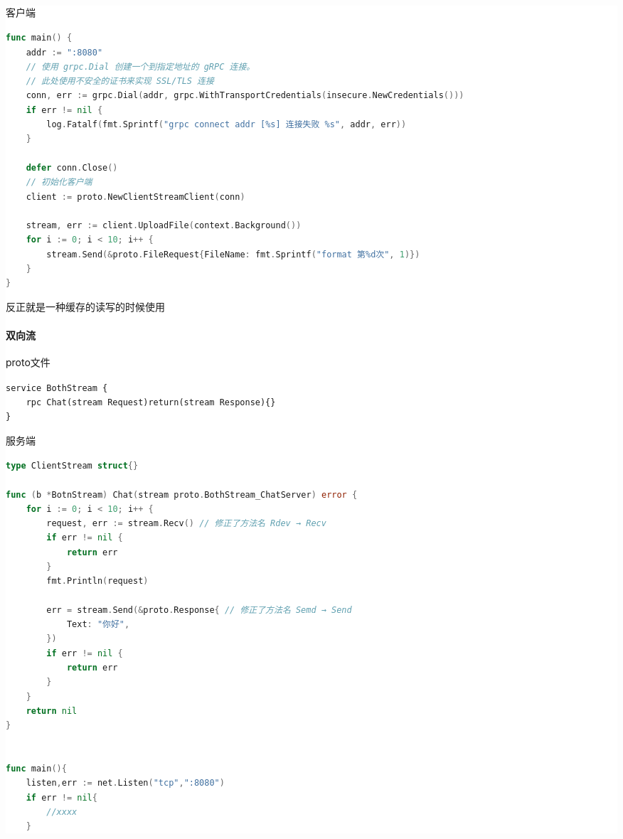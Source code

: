 客户端

```go
func main() {
	addr := ":8080"
	// 使用 grpc.Dial 创建一个到指定地址的 gRPC 连接。
	// 此处使用不安全的证书来实现 SSL/TLS 连接
	conn, err := grpc.Dial(addr, grpc.WithTransportCredentials(insecure.NewCredentials()))
	if err != nil {
		log.Fatalf(fmt.Sprintf("grpc connect addr [%s] 连接失败 %s", addr, err))
	}

	defer conn.Close()
	// 初始化客户端
	client := proto.NewClientStreamClient(conn)

	stream, err := client.UploadFile(context.Background())
	for i := 0; i < 10; i++ {
		stream.Send(&proto.FileRequest{FileName: fmt.Sprintf("format 第%d次", 1)})
	}
}
```

反正就是一种缓存的读写的时候使用





####  双向流

proto文件

```protobuf
service BothStream {
    rpc Chat(stream Request)return(stream Response){}
}
```

服务端

```go
type ClientStream struct{}

func (b *BotnStream) Chat(stream proto.BothStream_ChatServer) error {
    for i := 0; i < 10; i++ {
        request, err := stream.Recv() // 修正了方法名 Rdev → Recv
        if err != nil {
            return err
        }
        fmt.Println(request)
        
        err = stream.Send(&proto.Response{ // 修正了方法名 Semd → Send
            Text: "你好",
        })
        if err != nil {
            return err
        }
    }
    return nil
}


func main(){
    listen,err := net.Listen("tcp",":8080")
    if err != nil{
        //xxxx
    }
```